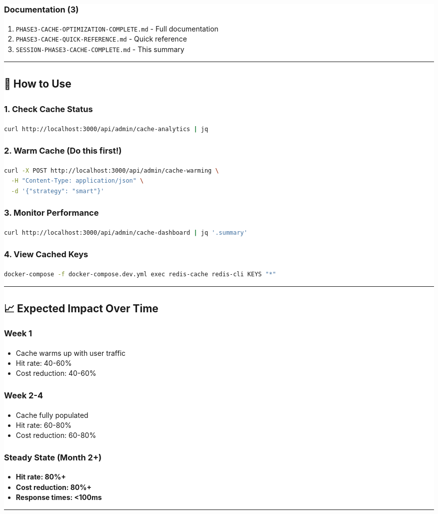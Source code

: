 ### Documentation (3)
1. `PHASE3-CACHE-OPTIMIZATION-COMPLETE.md` - Full documentation
2. `PHASE3-CACHE-QUICK-REFERENCE.md` - Quick reference
3. `SESSION-PHASE3-CACHE-COMPLETE.md` - This summary

---

## 🚀 How to Use

### 1. Check Cache Status
```bash
curl http://localhost:3000/api/admin/cache-analytics | jq
```

### 2. Warm Cache (Do this first!)
```bash
curl -X POST http://localhost:3000/api/admin/cache-warming \
  -H "Content-Type: application/json" \
  -d '{"strategy": "smart"}'
```

### 3. Monitor Performance
```bash
curl http://localhost:3000/api/admin/cache-dashboard | jq '.summary'
```

### 4. View Cached Keys
```bash
docker-compose -f docker-compose.dev.yml exec redis-cache redis-cli KEYS "*"
```

---

## 📈 Expected Impact Over Time

### Week 1
- Cache warms up with user traffic
- Hit rate: 40-60%
- Cost reduction: 40-60%

### Week 2-4
- Cache fully populated
- Hit rate: 60-80%
- Cost reduction: 60-80%

### Steady State (Month 2+)
- **Hit rate: 80%+**
- **Cost reduction: 80%+**
- **Response times: <100ms**

---